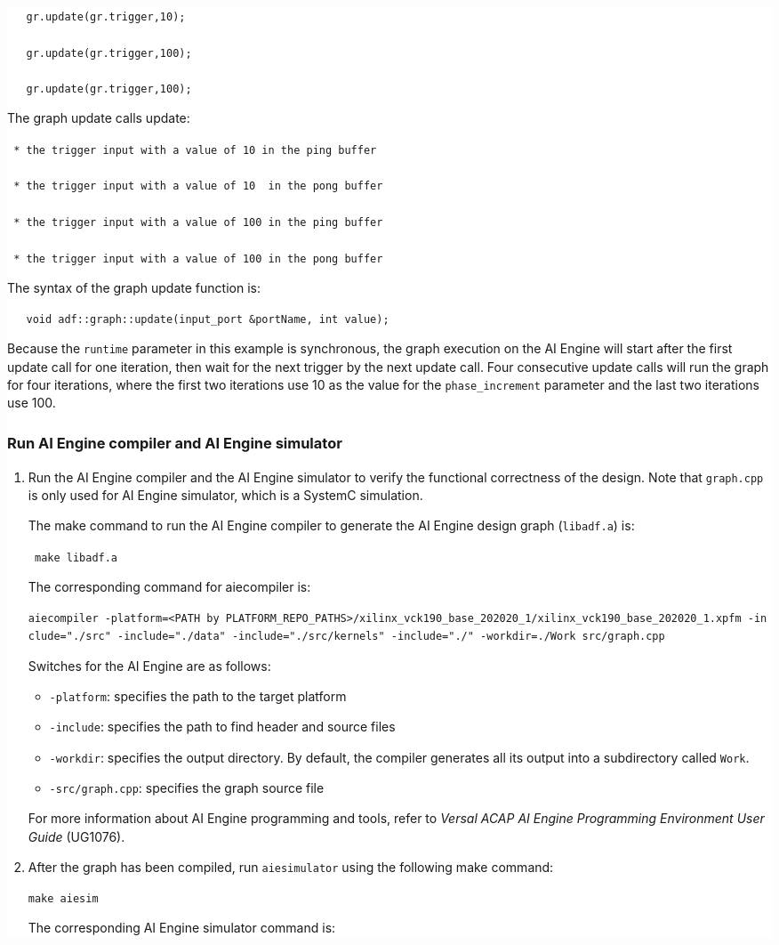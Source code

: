        gr.update(gr.trigger,10);
	  
       gr.update(gr.trigger,100);
	  
       gr.update(gr.trigger,100);
  
   The graph update calls update:

     * the trigger input with a value of 10 in the ping buffer
  
     * the trigger input with a value of 10  in the pong buffer
  
     * the trigger input with a value of 100 in the ping buffer
  
     * the trigger input with a value of 100 in the pong buffer
    
   The syntax of the graph update function is:

       void adf::graph::update(input_port &portName, int value);

   Because the `runtime` parameter in this example is synchronous, the graph execution on the AI Engine will start after the first update call for one iteration, then wait for the next trigger by the next update call. Four consecutive update calls will run the graph for four iterations, where the first two iterations use 10 as the value for the `phase_increment` parameter and the last two iterations use 100.

### Run AI Engine compiler and AI Engine simulator 
1. Run the AI Engine compiler and the AI Engine simulator to verify the functional correctness of the design. Note that `graph.cpp` is only used for AI Engine simulator, which is a SystemC simulation. 

   The make command to run the AI Engine compiler to generate the AI Engine design graph (`libadf.a`) is:
	
        make libadf.a
	
   The corresponding command for aiecompiler is:

       aiecompiler -platform=<PATH by PLATFORM_REPO_PATHS>/xilinx_vck190_base_202020_1/xilinx_vck190_base_202020_1.xpfm -include="./src" -include="./data" -include="./src/kernels" -include="./" -workdir=./Work src/graph.cpp
  
   Switches for the AI Engine are as follows:

   * `-platform`: specifies the path to the target platform

   * `-include`: specifies the path to find header and source files

   * `-workdir`: specifies the output directory. By default, the compiler generates all its output into a subdirectory called `Work`.

   * `-src/graph.cpp`: specifies the graph source file

   For more information about AI Engine programming and tools, refer to *Versal ACAP AI Engine Programming Environment User Guide* (UG1076).

2. After the graph has been compiled, run `aiesimulator` using the following make command:

	   make aiesim
  
   The corresponding AI Engine simulator command is:
